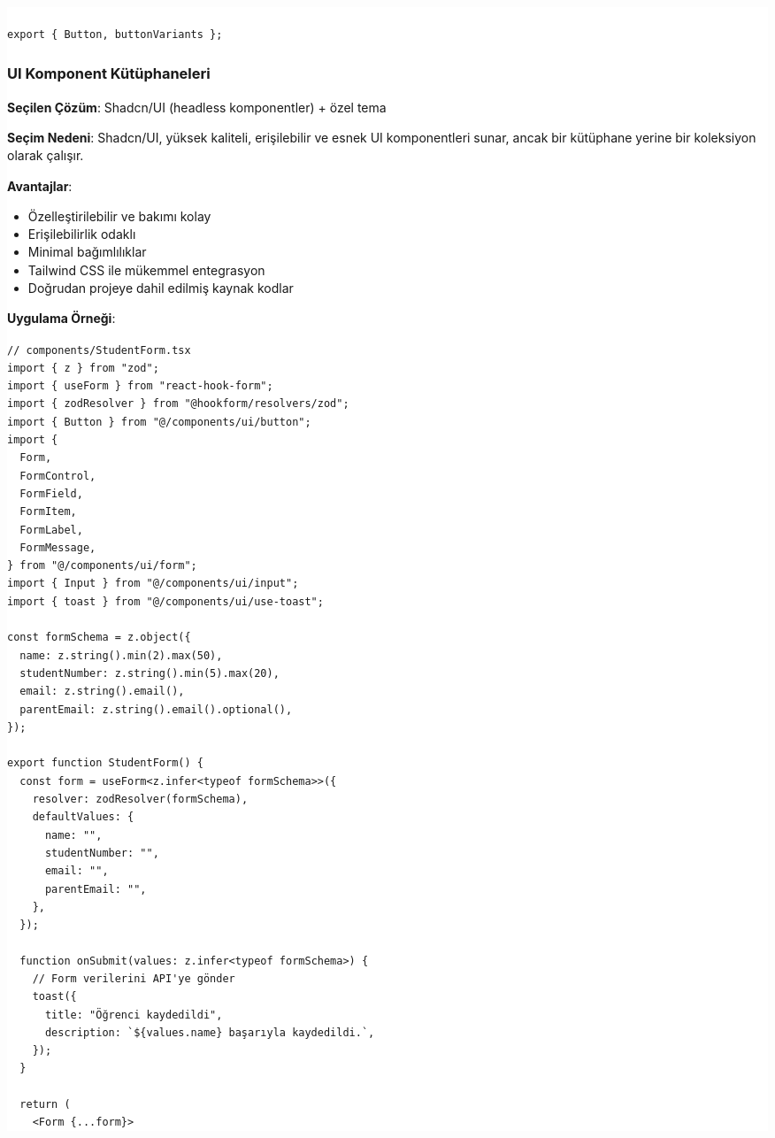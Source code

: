 ```tsx

export { Button, buttonVariants };
```

### UI Komponent Kütüphaneleri

**Seçilen Çözüm**: Shadcn/UI (headless komponentler) + özel tema

**Seçim Nedeni**: Shadcn/UI, yüksek kaliteli, erişilebilir ve esnek UI komponentleri sunar, ancak bir kütüphane yerine bir koleksiyon olarak çalışır.

**Avantajlar**:
- Özelleştirilebilir ve bakımı kolay
- Erişilebilirlik odaklı
- Minimal bağımlılıklar
- Tailwind CSS ile mükemmel entegrasyon
- Doğrudan projeye dahil edilmiş kaynak kodlar

**Uygulama Örneği**:

```tsx
// components/StudentForm.tsx
import { z } from "zod";
import { useForm } from "react-hook-form";
import { zodResolver } from "@hookform/resolvers/zod";
import { Button } from "@/components/ui/button";
import {
  Form,
  FormControl,
  FormField,
  FormItem,
  FormLabel,
  FormMessage,
} from "@/components/ui/form";
import { Input } from "@/components/ui/input";
import { toast } from "@/components/ui/use-toast";

const formSchema = z.object({
  name: z.string().min(2).max(50),
  studentNumber: z.string().min(5).max(20),
  email: z.string().email(),
  parentEmail: z.string().email().optional(),
});

export function StudentForm() {
  const form = useForm<z.infer<typeof formSchema>>({
    resolver: zodResolver(formSchema),
    defaultValues: {
      name: "",
      studentNumber: "",
      email: "",
      parentEmail: "",
    },
  });

  function onSubmit(values: z.infer<typeof formSchema>) {
    // Form verilerini API'ye gönder
    toast({
      title: "Öğrenci kaydedildi",
      description: `${values.name} başarıyla kaydedildi.`,
    });
  }

  return (
    <Form {...form}>
```